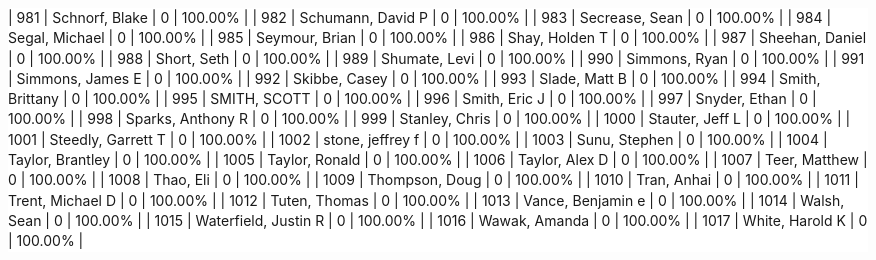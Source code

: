 |  981  | Schnorf, Blake |  0 | 100.00% |
|  982  | Schumann, David P |  0 | 100.00% |
|  983  | Secrease, Sean |  0 | 100.00% |
|  984  | Segal, Michael |  0 | 100.00% |
|  985  | Seymour, Brian |  0 | 100.00% |
|  986  | Shay, Holden T |  0 | 100.00% |
|  987  | Sheehan, Daniel |  0 | 100.00% |
|  988  | Short, Seth |  0 | 100.00% |
|  989  | Shumate, Levi |  0 | 100.00% |
|  990  | Simmons, Ryan |  0 | 100.00% |
|  991  | Simmons, James E |  0 | 100.00% |
|  992  | Skibbe, Casey |  0 | 100.00% |
|  993  | Slade, Matt B |  0 | 100.00% |
|  994  | Smith, Brittany |  0 | 100.00% |
|  995  | SMITH, SCOTT |  0 | 100.00% |
|  996  | Smith, Eric J |  0 | 100.00% |
|  997  | Snyder, Ethan |  0 | 100.00% |
|  998  | Sparks, Anthony R |  0 | 100.00% |
|  999  | Stanley, Chris |  0 | 100.00% |
| 1000  | Stauter, Jeff L |  0 | 100.00% |
| 1001  | Steedly, Garrett T |  0 | 100.00% |
| 1002  | stone, jeffrey f |  0 | 100.00% |
| 1003  | Sunu, Stephen |  0 | 100.00% |
| 1004  | Taylor, Brantley |  0 | 100.00% |
| 1005  | Taylor, Ronald |  0 | 100.00% |
| 1006  | Taylor, Alex D |  0 | 100.00% |
| 1007  | Teer, Matthew |  0 | 100.00% |
| 1008  | Thao, Eli |  0 | 100.00% |
| 1009  | Thompson, Doug |  0 | 100.00% |
| 1010  | Tran, Anhai |  0 | 100.00% |
| 1011  | Trent, Michael D |  0 | 100.00% |
| 1012  | Tuten, Thomas |  0 | 100.00% |
| 1013  | Vance, Benjamin e |  0 | 100.00% |
| 1014  | Walsh, Sean |  0 | 100.00% |
| 1015  | Waterfield, Justin R |  0 | 100.00% |
| 1016  | Wawak, Amanda |  0 | 100.00% |
| 1017  | White, Harold K |  0 | 100.00% |